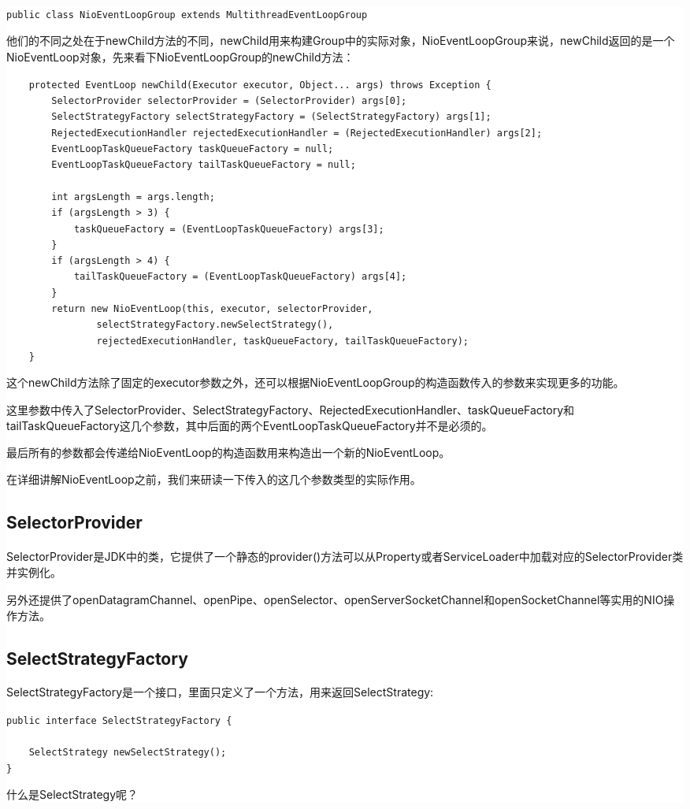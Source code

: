 ```
public class NioEventLoopGroup extends MultithreadEventLoopGroup 
```

他们的不同之处在于newChild方法的不同，newChild用来构建Group中的实际对象，NioEventLoopGroup来说，newChild返回的是一个NioEventLoop对象，先来看下NioEventLoopGroup的newChild方法：

```
    protected EventLoop newChild(Executor executor, Object... args) throws Exception {
        SelectorProvider selectorProvider = (SelectorProvider) args[0];
        SelectStrategyFactory selectStrategyFactory = (SelectStrategyFactory) args[1];
        RejectedExecutionHandler rejectedExecutionHandler = (RejectedExecutionHandler) args[2];
        EventLoopTaskQueueFactory taskQueueFactory = null;
        EventLoopTaskQueueFactory tailTaskQueueFactory = null;

        int argsLength = args.length;
        if (argsLength > 3) {
            taskQueueFactory = (EventLoopTaskQueueFactory) args[3];
        }
        if (argsLength > 4) {
            tailTaskQueueFactory = (EventLoopTaskQueueFactory) args[4];
        }
        return new NioEventLoop(this, executor, selectorProvider,
                selectStrategyFactory.newSelectStrategy(),
                rejectedExecutionHandler, taskQueueFactory, tailTaskQueueFactory);
    }
```

这个newChild方法除了固定的executor参数之外，还可以根据NioEventLoopGroup的构造函数传入的参数来实现更多的功能。

这里参数中传入了SelectorProvider、SelectStrategyFactory、RejectedExecutionHandler、taskQueueFactory和tailTaskQueueFactory这几个参数，其中后面的两个EventLoopTaskQueueFactory并不是必须的。

最后所有的参数都会传递给NioEventLoop的构造函数用来构造出一个新的NioEventLoop。

在详细讲解NioEventLoop之前，我们来研读一下传入的这几个参数类型的实际作用。

## SelectorProvider

SelectorProvider是JDK中的类，它提供了一个静态的provider()方法可以从Property或者ServiceLoader中加载对应的SelectorProvider类并实例化。

另外还提供了openDatagramChannel、openPipe、openSelector、openServerSocketChannel和openSocketChannel等实用的NIO操作方法。

## SelectStrategyFactory

SelectStrategyFactory是一个接口，里面只定义了一个方法，用来返回SelectStrategy:

```
public interface SelectStrategyFactory {

    SelectStrategy newSelectStrategy();
}
```

什么是SelectStrategy呢？
